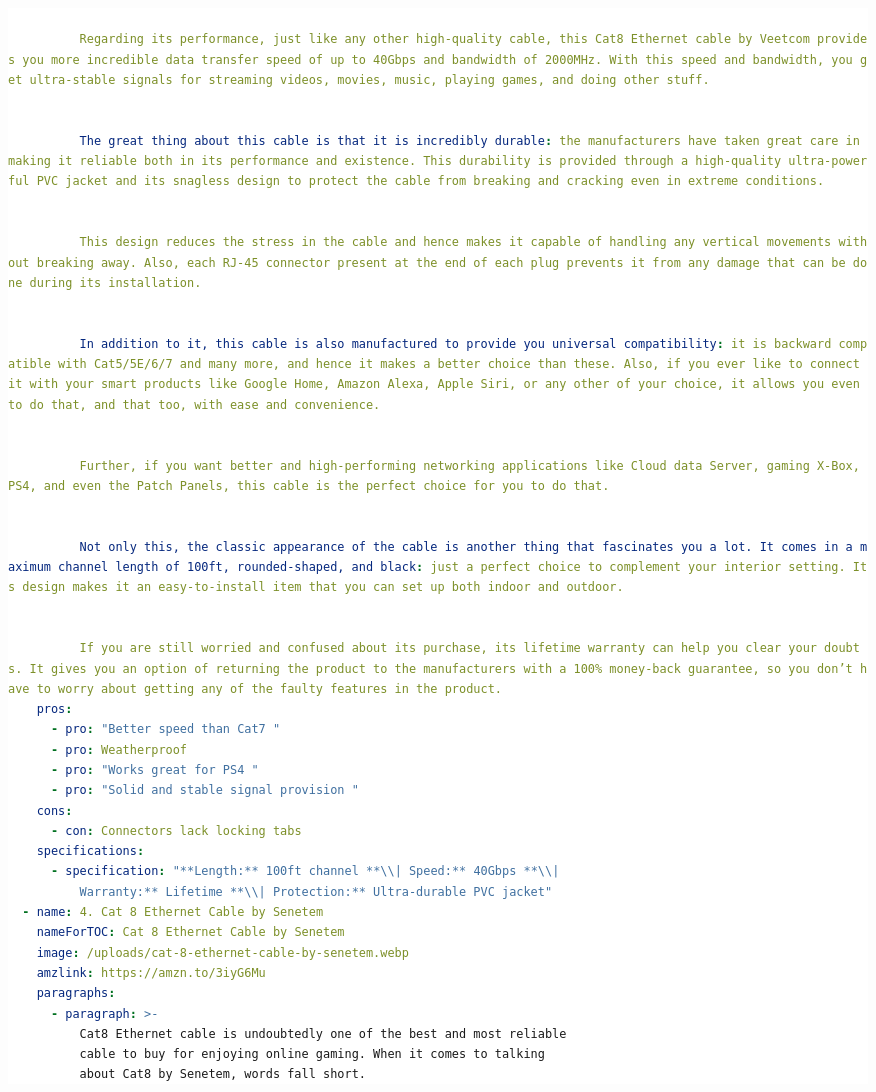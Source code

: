 ```yaml

          Regarding its performance, just like any other high-quality cable, this Cat8 Ethernet cable by Veetcom provides you more incredible data transfer speed of up to 40Gbps and bandwidth of 2000MHz. With this speed and bandwidth, you get ultra-stable signals for streaming videos, movies, music, playing games, and doing other stuff. 


          The great thing about this cable is that it is incredibly durable: the manufacturers have taken great care in making it reliable both in its performance and existence. This durability is provided through a high-quality ultra-powerful PVC jacket and its snagless design to protect the cable from breaking and cracking even in extreme conditions. 


          This design reduces the stress in the cable and hence makes it capable of handling any vertical movements without breaking away. Also, each RJ-45 connector present at the end of each plug prevents it from any damage that can be done during its installation. 


          In addition to it, this cable is also manufactured to provide you universal compatibility: it is backward compatible with Cat5/5E/6/7 and many more, and hence it makes a better choice than these. Also, if you ever like to connect it with your smart products like Google Home, Amazon Alexa, Apple Siri, or any other of your choice, it allows you even to do that, and that too, with ease and convenience. 


          Further, if you want better and high-performing networking applications like Cloud data Server, gaming X-Box, PS4, and even the Patch Panels, this cable is the perfect choice for you to do that. 


          Not only this, the classic appearance of the cable is another thing that fascinates you a lot. It comes in a maximum channel length of 100ft, rounded-shaped, and black: just a perfect choice to complement your interior setting. Its design makes it an easy-to-install item that you can set up both indoor and outdoor.  


          If you are still worried and confused about its purchase, its lifetime warranty can help you clear your doubts. It gives you an option of returning the product to the manufacturers with a 100% money-back guarantee, so you don’t have to worry about getting any of the faulty features in the product.
    pros:
      - pro: "Better speed than Cat7 "
      - pro: Weatherproof
      - pro: "Works great for PS4 "
      - pro: "Solid and stable signal provision "
    cons:
      - con: Connectors lack locking tabs
    specifications:
      - specification: "**Length:** 100ft channel **\\| Speed:** 40Gbps **\\|
          Warranty:** Lifetime **\\| Protection:** Ultra-durable PVC jacket"
  - name: 4. Cat 8 Ethernet Cable by Senetem
    nameForTOC: Cat 8 Ethernet Cable by Senetem
    image: /uploads/cat-8-ethernet-cable-by-senetem.webp
    amzlink: https://amzn.to/3iyG6Mu
    paragraphs:
      - paragraph: >-
          Cat8 Ethernet cable is undoubtedly one of the best and most reliable
          cable to buy for enjoying online gaming. When it comes to talking
          about Cat8 by Senetem, words fall short. 


```